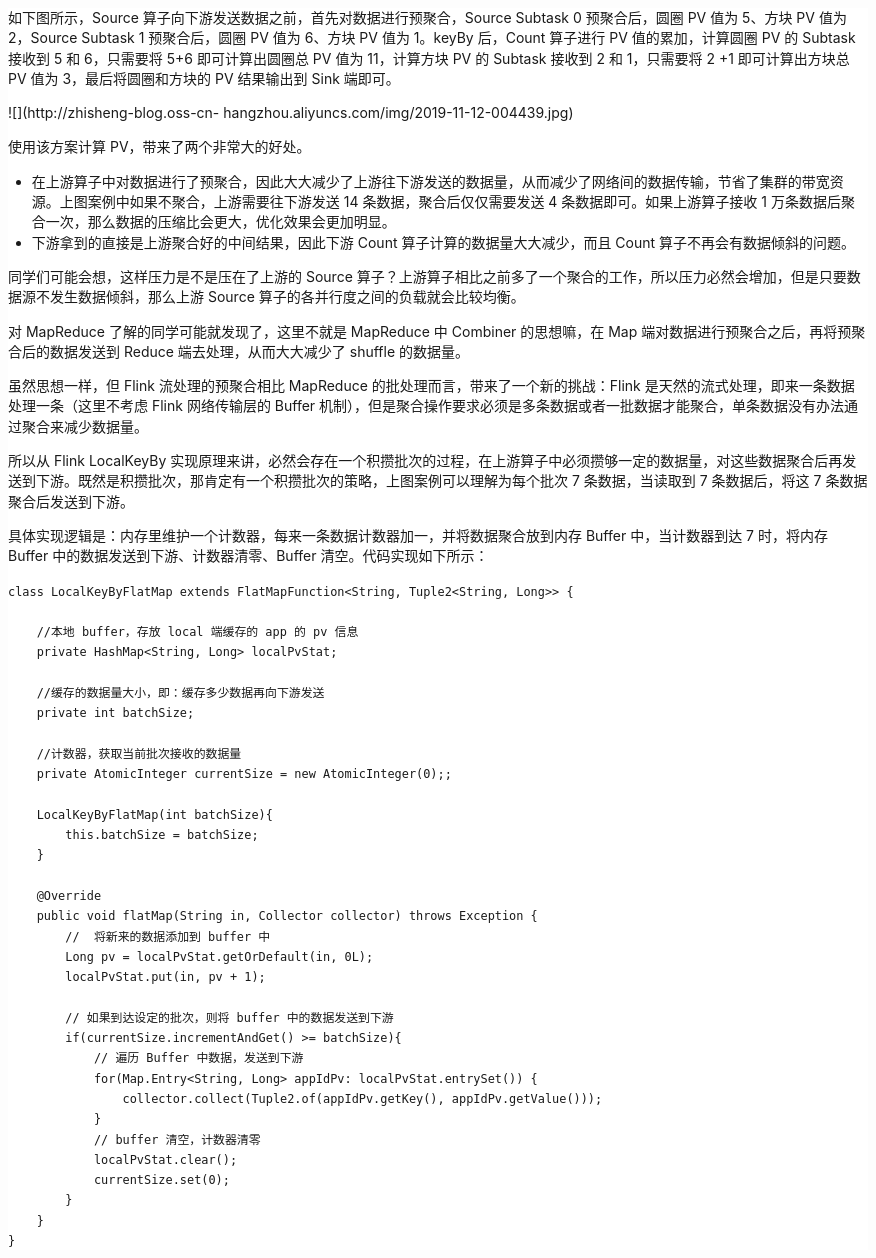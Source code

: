 如下图所示，Source 算子向下游发送数据之前，首先对数据进行预聚合，Source Subtask 0 预聚合后，圆圈 PV 值为 5、方块 PV 值为
2，Source Subtask 1 预聚合后，圆圈 PV 值为 6、方块 PV 值为 1。keyBy 后，Count 算子进行 PV 值的累加，计算圆圈
PV 的 Subtask 接收到 5 和 6，只需要将 5+6 即可计算出圆圈总 PV 值为 11，计算方块 PV 的 Subtask 接收到 2 和
1，只需要将 2 +1 即可计算出方块总 PV 值为 3，最后将圆圈和方块的 PV 结果输出到 Sink 端即可。

![](http://zhisheng-blog.oss-cn-
hangzhou.aliyuncs.com/img/2019-11-12-004439.jpg)

使用该方案计算 PV，带来了两个非常大的好处。

  * 在上游算子中对数据进行了预聚合，因此大大减少了上游往下游发送的数据量，从而减少了网络间的数据传输，节省了集群的带宽资源。上图案例中如果不聚合，上游需要往下游发送 14 条数据，聚合后仅仅需要发送 4 条数据即可。如果上游算子接收 1 万条数据后聚合一次，那么数据的压缩比会更大，优化效果会更加明显。
  * 下游拿到的直接是上游聚合好的中间结果，因此下游 Count 算子计算的数据量大大减少，而且 Count 算子不再会有数据倾斜的问题。

同学们可能会想，这样压力是不是压在了上游的 Source
算子？上游算子相比之前多了一个聚合的工作，所以压力必然会增加，但是只要数据源不发生数据倾斜，那么上游 Source 算子的各并行度之间的负载就会比较均衡。

对 MapReduce 了解的同学可能就发现了，这里不就是 MapReduce 中 Combiner 的思想嘛，在 Map
端对数据进行预聚合之后，再将预聚合后的数据发送到 Reduce 端去处理，从而大大减少了 shuffle 的数据量。

虽然思想一样，但 Flink 流处理的预聚合相比 MapReduce 的批处理而言，带来了一个新的挑战：Flink
是天然的流式处理，即来一条数据处理一条（这里不考虑 Flink 网络传输层的 Buffer
机制），但是聚合操作要求必须是多条数据或者一批数据才能聚合，单条数据没有办法通过聚合来减少数据量。

所以从 Flink LocalKeyBy
实现原理来讲，必然会存在一个积攒批次的过程，在上游算子中必须攒够一定的数据量，对这些数据聚合后再发送到下游。既然是积攒批次，那肯定有一个积攒批次的策略，上图案例可以理解为每个批次
7 条数据，当读取到 7 条数据后，将这 7 条数据聚合后发送到下游。

具体实现逻辑是：内存里维护一个计数器，每来一条数据计数器加一，并将数据聚合放到内存 Buffer 中，当计数器到达 7 时，将内存 Buffer
中的数据发送到下游、计数器清零、Buffer 清空。代码实现如下所示：

    
    
    class LocalKeyByFlatMap extends FlatMapFunction<String, Tuple2<String, Long>> {
    
        //本地 buffer，存放 local 端缓存的 app 的 pv 信息
        private HashMap<String, Long> localPvStat;
    
        //缓存的数据量大小，即：缓存多少数据再向下游发送
        private int batchSize;
    
        //计数器，获取当前批次接收的数据量
        private AtomicInteger currentSize = new AtomicInteger(0);;
    
        LocalKeyByFlatMap(int batchSize){
            this.batchSize = batchSize;
        }
    
        @Override
        public void flatMap(String in, Collector collector) throws Exception {
            //  将新来的数据添加到 buffer 中
            Long pv = localPvStat.getOrDefault(in, 0L);
            localPvStat.put(in, pv + 1);
    
            // 如果到达设定的批次，则将 buffer 中的数据发送到下游
            if(currentSize.incrementAndGet() >= batchSize){
                // 遍历 Buffer 中数据，发送到下游
                for(Map.Entry<String, Long> appIdPv: localPvStat.entrySet()) {
                    collector.collect(Tuple2.of(appIdPv.getKey(), appIdPv.getValue()));
                }
                // buffer 清空，计数器清零
                localPvStat.clear();
                currentSize.set(0);
            }
        }
    }
    